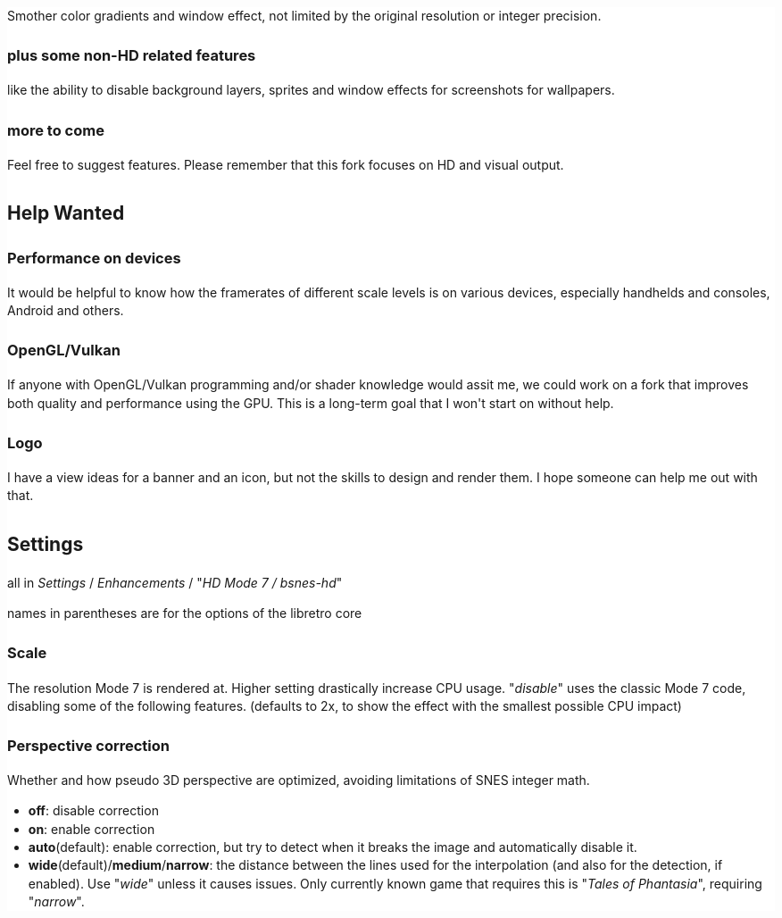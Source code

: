 Smother color gradients and window effect, not limited by the original resolution or integer precision.

### plus some non-HD related features

like the ability to disable background layers, sprites and window effects for screenshots for wallpapers.

### more to come

Feel free to suggest features. Please remember that this fork focuses on HD and visual output.


## Help Wanted

### Performance on devices

It would be helpful to know how the framerates of different scale levels is on various devices, especially handhelds and consoles, Android and others.

### OpenGL/Vulkan

If anyone with OpenGL/Vulkan programming and/or shader knowledge would assit me, we could work on a fork that improves both quality and performance using the GPU. This is a long-term goal that I won't start on without help.

### Logo

I have a view ideas for a banner and an icon, but not the skills to design and render them. I hope someone can help me out with that.

## Settings

all in *Settings* / *Enhancements* / "*HD Mode 7 / bsnes-hd*"

names in parentheses are for the options of the libretro core

### Scale

The resolution Mode 7 is rendered at. Higher setting drastically increase CPU usage. "*disable*" uses the classic Mode 7 code, disabling some of the following features. (defaults to 2x, to show the effect with the smallest possible CPU impact)

### Perspective correction

Whether and how pseudo 3D perspective are optimized, avoiding limitations of SNES integer math.
- **off**: disable correction
- **on**: enable correction
- **auto**(default): enable correction, but try to detect when it breaks the image and automatically disable it.
- **wide**(default)/**medium**/**narrow**: the distance between the lines used for the interpolation (and also for the detection, if enabled). Use "*wide*" unless it causes issues. Only currently known game that requires this is "*Tales of Phantasia*", requiring "*narrow*".
